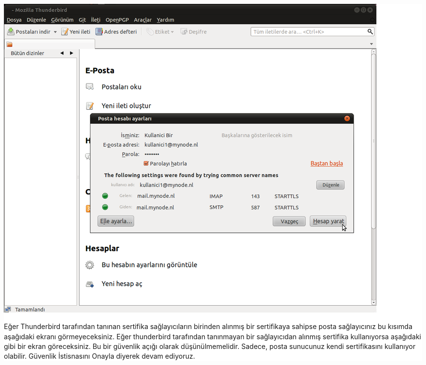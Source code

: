![](images/post/thunderbird-ve-gnupg-ile-guvenli-haberlesme/3.png)

Eğer Thunderbird tarafından tanınan sertifika sağlayıcıların birinden alınmış bir sertifikaya sahipse posta sağlayıcınız bu kısımda aşağıdaki ekranı görmeyeceksiniz. Eğer thunderbird tarafından tanınmayan bir sağlayıcıdan alınmış sertifika kullanıyorsa aşağıdaki gibi bir ekran göreceksiniz. Bu bir güvenlik açığı olarak düşünülmemelidir. Sadece, posta sunucunuz kendi sertifikasını kullanıyor olabilir. Güvenlik İstisnasını Onayla diyerek devam ediyoruz.
